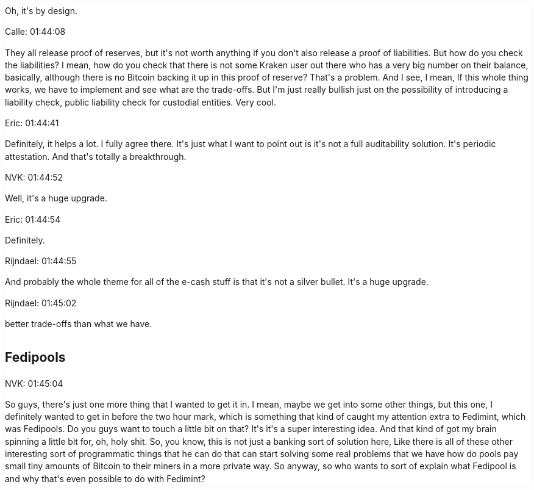 Oh, it's by design.

Calle: 01:44:08

They all release proof of reserves, but it's not worth anything if you don't also release a proof of liabilities.
But how do you check the liabilities?
I mean, how do you check that there is not some Kraken user out there who has a very big number on their balance, basically, although there is no Bitcoin backing it up in this proof of reserve?
That's a problem.
And I see, I mean, If this whole thing works, we have to implement and see what are the trade-offs.
But I'm just really bullish just on the possibility of introducing a liability check, public liability check for custodial entities.
Very cool.

Eric: 01:44:41

Definitely, it helps a lot.
I fully agree there.
It's just what I want to point out is it's not a full auditability solution.
It's periodic attestation.
And that's totally a breakthrough.

NVK: 01:44:52

Well, it's a huge upgrade.

Eric: 01:44:54

Definitely.

Rijndael: 01:44:55

And probably the whole theme for all of the e-cash stuff is that it's not a silver bullet.
It's a huge upgrade.

Rijndael: 01:45:02

better trade-offs than what we have.

## Fedipools

NVK: 01:45:04

So guys, there's just one more thing that I wanted to get it in.
I mean, maybe we get into some other things, but this one, I definitely wanted to get in before the two hour mark, which is something that kind of caught my attention extra to Fedimint, which was Fedipools.
Do you guys want to touch a little bit on that?
It's it's a super interesting idea.
And that kind of got my brain spinning a little bit for, oh, holy shit.
So, you know, this is not just a banking sort of solution here,
Like there is all of these other interesting sort of programmatic things that he can do that can start solving some real problems that we have how do pools pay small tiny amounts of Bitcoin to their miners in a more private way.
So anyway, so who wants to sort of explain what Fedipool is and why that's even possible to do with Fedimint?

